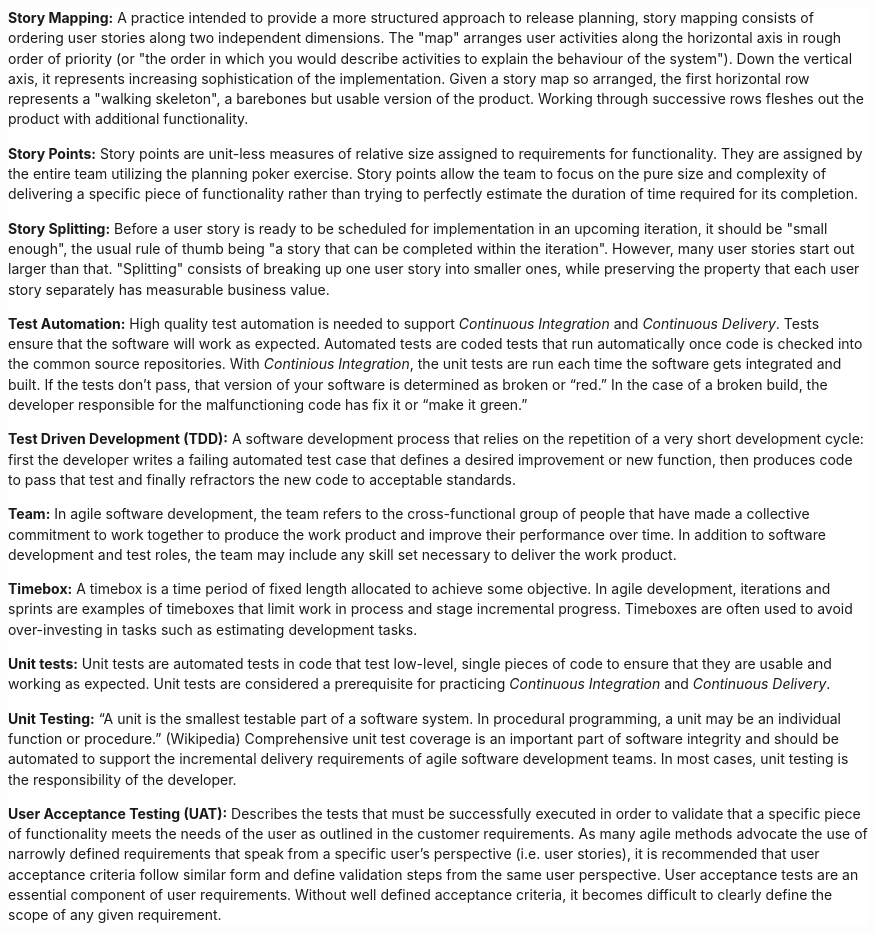 <a name="story-mapping"></a>**Story Mapping:** A practice intended to provide a more structured approach to release planning, story mapping consists of ordering user stories along two independent dimensions. The "map" arranges user activities along the horizontal axis in rough order of priority (or "the order in which you would describe activities to explain the behaviour of the system"). Down the vertical axis, it represents increasing sophistication of the implementation. Given a story map so arranged, the first horizontal row represents a "walking skeleton", a barebones but usable version of the product. Working through successive rows fleshes out the product with additional functionality.

<a name="story-points"></a>**Story Points:** Story points are unit-less measures of relative size assigned to requirements for functionality. They are assigned by the entire team utilizing the planning poker exercise. Story points allow the team to focus on the pure size and complexity of delivering a specific piece of functionality rather than trying to perfectly estimate the duration of time required for its completion.

<a name="story-splitting"></a>**Story Splitting:** Before a user story is ready to be scheduled for implementation in an upcoming iteration, it should be "small enough", the usual rule of thumb being "a story that can be completed within the iteration". However, many user stories start out larger than that. "Splitting" consists of breaking up one user story into smaller ones, while preserving the property that each user story separately has measurable business value.

**Test Automation:** High quality test automation is needed to support *Continuous Integration* and *Continuous Delivery*. Tests ensure that the software will work as expected. Automated tests are coded tests that run automatically once code is checked into the common source repositories. With *Continious Integration*, the unit tests are run each time the software gets integrated and built. If the tests don’t pass, that version of your software is determined as broken or “red.” In the case of a broken build, the developer responsible for the malfunctioning code has fix it or “make it green.”

<a name="tdd"></a>**Test Driven Development (TDD):** A software development process that relies on the repetition of a very short development cycle: first the developer writes a failing automated test case that defines a desired improvement or new function, then produces code to pass that test and finally refractors the new code to acceptable standards.

<a name="team"></a>**Team:** In agile software development, the team refers to the cross-functional group of people that have made a collective commitment to work together to produce the work product and improve their performance over time. In addition to software development and test roles, the team may include any skill set necessary to deliver the work product.

<a name="timebox"></a>**Timebox:** A timebox is a time period of fixed length allocated to achieve some objective. In agile development, iterations and sprints are examples of timeboxes that limit work in process and stage incremental progress. Timeboxes are often used to avoid over-investing in tasks such as estimating development tasks.

**Unit tests:** Unit tests are automated tests in code that test low-level, single pieces of code to ensure that they are usable and working as expected. Unit tests are considered a prerequisite for practicing *Continuous Integration* and *Continuous Delivery*.

<a name="unit-testing"></a>**Unit Testing:** “A unit is the smallest testable part of a software system. In procedural programming, a unit may be an individual function or procedure.” (Wikipedia) Comprehensive unit test coverage is an important part of software integrity and should be automated to support the incremental delivery requirements of agile software development teams. In most cases, unit testing is the responsibility of the developer.

<a name="uat"></a>**User Acceptance Testing (UAT):** Describes the tests that must be successfully executed in order to validate that a specific piece of functionality meets the needs of the user as outlined in the customer requirements. As many agile methods advocate the use of narrowly defined requirements that speak from a specific user’s perspective (i.e. user stories), it is recommended that user acceptance criteria follow similar form and define validation steps from the same user perspective. User acceptance tests are an essential component of user requirements. Without well defined acceptance criteria, it becomes difficult to clearly define the scope of any given requirement.

